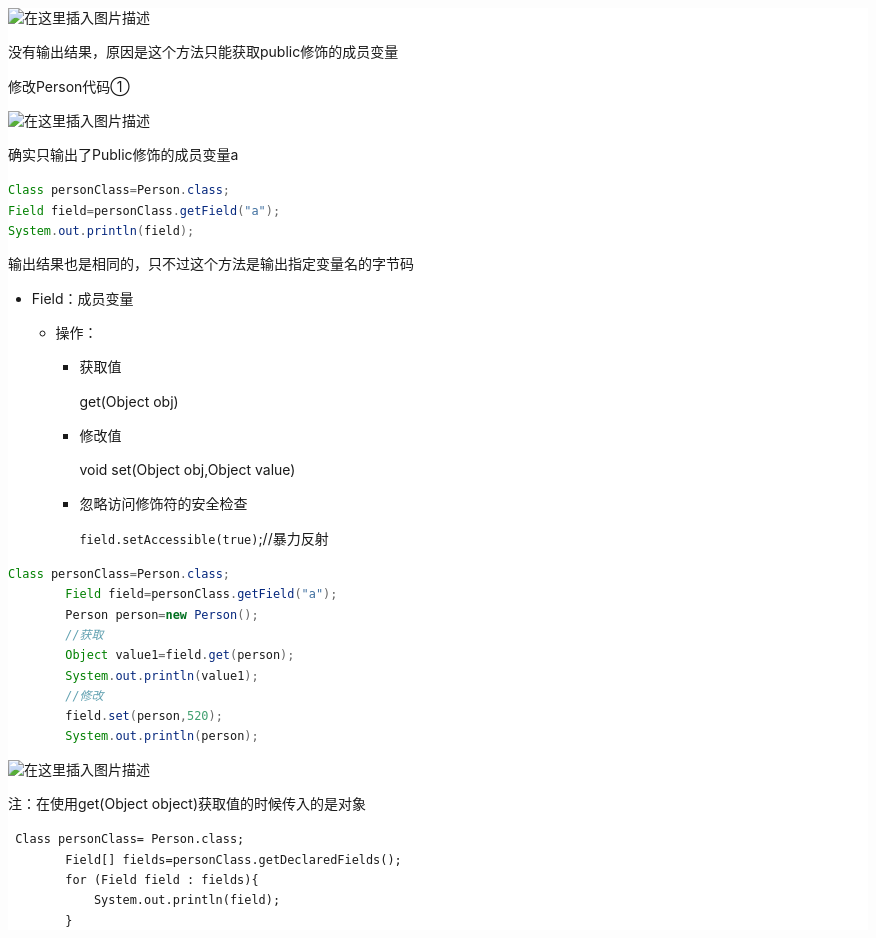 ![在这里插入图片描述](https://img-blog.csdnimg.cn/20200110163318468.png)
   
没有输出结果，原因是这个方法只能获取public修饰的成员变量
   
   修改Person代码①         

![在这里插入图片描述](https://img-blog.csdnimg.cn/20200110163619782.png)

确实只输出了Public修饰的成员变量a

```java
Class personClass=Person.class;
Field field=personClass.getField("a");
System.out.println(field);
```

输出结果也是相同的，只不过这个方法是输出指定变量名的字节码



- Field：成员变量

  - 操作：

    - 获取值

      get(Object obj)

    - 修改值

      void set(Object obj,Object value)

    - 忽略访问修饰符的安全检查

      `field.setAccessible(true)`;//暴力反射

```java
Class personClass=Person.class;
        Field field=personClass.getField("a");
        Person person=new Person();
        //获取
        Object value1=field.get(person);
        System.out.println(value1);
        //修改
        field.set(person,520);
        System.out.println(person);
```

![在这里插入图片描述](https://img-blog.csdnimg.cn/20200110165608865.png)

注：在使用get(Object object)获取值的时候传入的是对象

```
 Class personClass= Person.class;
        Field[] fields=personClass.getDeclaredFields();
        for (Field field : fields){
            System.out.println(field);
        }
```
